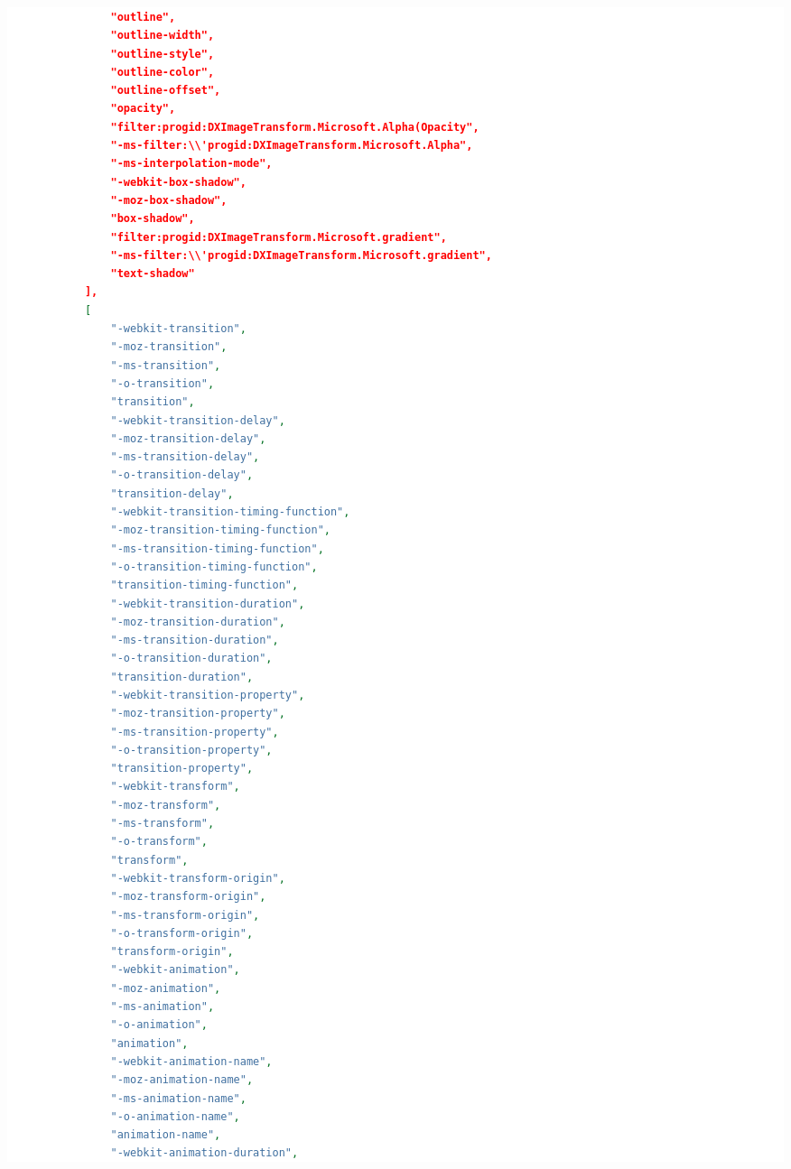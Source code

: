 ```json
                "outline",
                "outline-width",
                "outline-style",
                "outline-color",
                "outline-offset",
                "opacity",
                "filter:progid:DXImageTransform.Microsoft.Alpha(Opacity",
                "-ms-filter:\\'progid:DXImageTransform.Microsoft.Alpha",
                "-ms-interpolation-mode",
                "-webkit-box-shadow",
                "-moz-box-shadow",
                "box-shadow",
                "filter:progid:DXImageTransform.Microsoft.gradient",
                "-ms-filter:\\'progid:DXImageTransform.Microsoft.gradient",
                "text-shadow"
            ],
            [
                "-webkit-transition",
                "-moz-transition",
                "-ms-transition",
                "-o-transition",
                "transition",
                "-webkit-transition-delay",
                "-moz-transition-delay",
                "-ms-transition-delay",
                "-o-transition-delay",
                "transition-delay",
                "-webkit-transition-timing-function",
                "-moz-transition-timing-function",
                "-ms-transition-timing-function",
                "-o-transition-timing-function",
                "transition-timing-function",
                "-webkit-transition-duration",
                "-moz-transition-duration",
                "-ms-transition-duration",
                "-o-transition-duration",
                "transition-duration",
                "-webkit-transition-property",
                "-moz-transition-property",
                "-ms-transition-property",
                "-o-transition-property",
                "transition-property",
                "-webkit-transform",
                "-moz-transform",
                "-ms-transform",
                "-o-transform",
                "transform",
                "-webkit-transform-origin",
                "-moz-transform-origin",
                "-ms-transform-origin",
                "-o-transform-origin",
                "transform-origin",
                "-webkit-animation",
                "-moz-animation",
                "-ms-animation",
                "-o-animation",
                "animation",
                "-webkit-animation-name",
                "-moz-animation-name",
                "-ms-animation-name",
                "-o-animation-name",
                "animation-name",
                "-webkit-animation-duration",
```